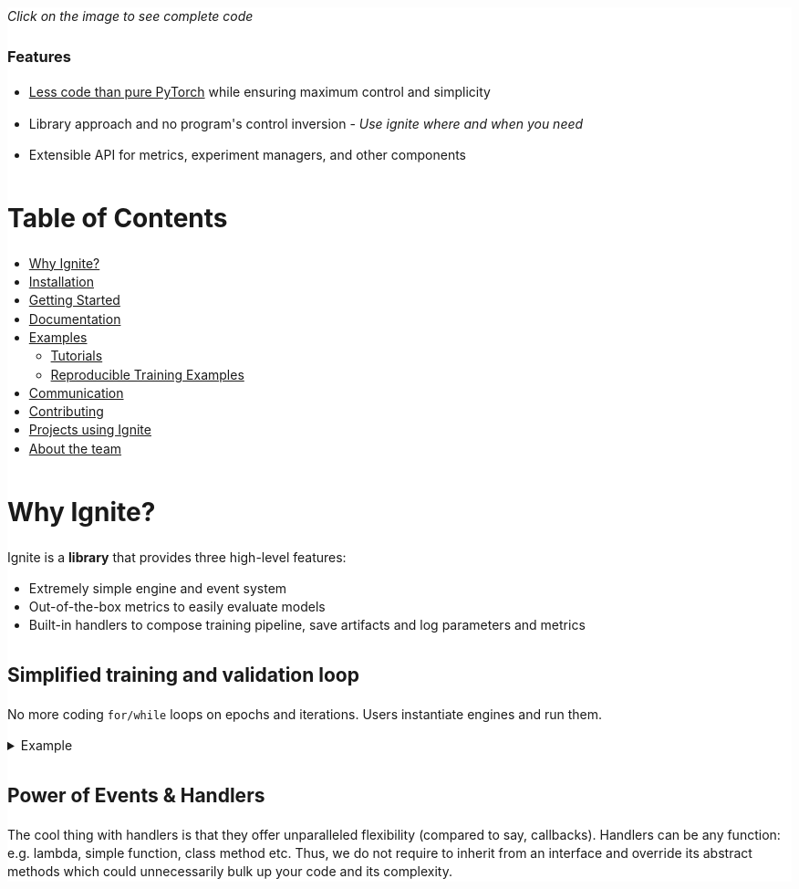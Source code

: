 *Click on the image to see complete code*
</div>


### Features

- [Less code than pure PyTorch](https://raw.githubusercontent.com/pytorch/ignite/master/assets/ignite_vs_bare_pytorch.png)
while ensuring maximum control and simplicity

- Library approach and no program's control inversion - *Use ignite where and when you need*

- Extensible API for metrics, experiment managers, and other components





# Table of Contents
- [Why Ignite?](#why-ignite)
- [Installation](#installation)
- [Getting Started](#getting-started)
- [Documentation](#documentation)
- [Examples](#examples)
  * [Tutorials](#tutorials)
  * [Reproducible Training Examples](#reproducible-training-examples)
- [Communication](#communication)
- [Contributing](#contributing)
- [Projects using Ignite](#projects-using-ignite)
- [About the team](#about-the-team--disclaimer)





# Why Ignite?

Ignite is a **library** that provides three high-level features:

- Extremely simple engine and event system
- Out-of-the-box metrics to easily evaluate models
- Built-in handlers to compose training pipeline, save artifacts and log parameters and metrics

## Simplified training and validation loop

No more coding `for/while` loops on epochs and iterations. Users instantiate engines and run them. 

<details><summary>
Example
</summary></details>


## Power of Events & Handlers

The cool thing with handlers is that they offer unparalleled flexibility (compared to say, callbacks). Handlers can be any function: e.g. lambda, simple function, class method etc. Thus, we do not require to inherit from an interface and override its abstract methods which could unnecessarily bulk up your code and its complexity.
